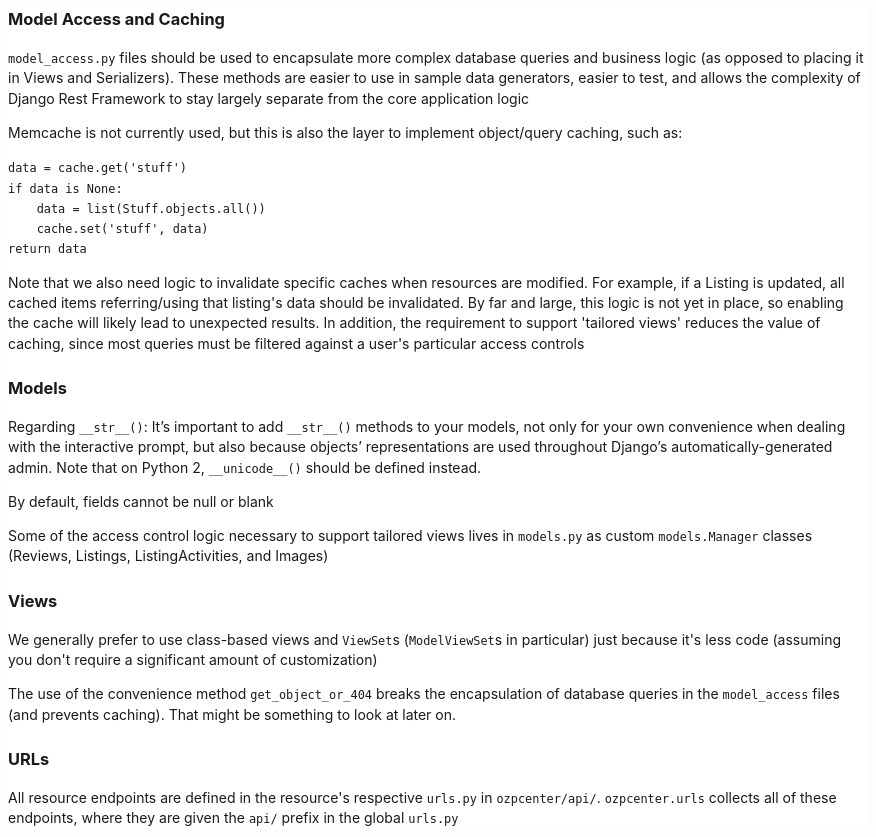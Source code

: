 ### Model Access and Caching
`model_access.py` files should be used to encapsulate more complex database
queries and business logic (as opposed to placing it in Views and Serializers).
These methods are easier to use in sample data generators, easier to test,
and allows the complexity of Django Rest Framework to stay largely separate
from the core application logic

Memcache is not currently used, but this is also the layer to implement
object/query caching, such as:
```
data = cache.get('stuff')
if data is None:
    data = list(Stuff.objects.all())
    cache.set('stuff', data)
return data
```
Note that we also need logic to invalidate specific caches when resources are
modified. For example, if a Listing is updated, all cached items referring/using
that listing's data should be invalidated. By far and large, this logic is not
yet in place, so enabling the cache will likely lead to unexpected results.
In addition, the requirement to support 'tailored views' reduces the value
of caching, since most queries must be filtered against a user's particular
access controls

### Models
Regarding `__str__()`:
It’s important to add `__str__()` methods to your models, not only for your own
convenience when dealing with the interactive prompt, but also because objects’
representations are used throughout Django’s automatically-generated admin.
Note that on Python 2, `__unicode__()` should be defined instead.

By default, fields cannot be null or blank

Some of the access control logic necessary to support tailored views lives
in `models.py` as custom `models.Manager` classes (Reviews, Listings,
ListingActivities, and Images)

### Views
We generally prefer to
use class-based views and `ViewSet`s (`ModelViewSet`s in particular) just
because it's less code (assuming you don't require a significant amount of
customization)

The use of the convenience method `get_object_or_404` breaks the encapsulation
of database queries in the `model_access` files (and prevents caching). That
might be something to look at later on.

### URLs
All resource endpoints are defined in the resource's respective `urls.py` in
`ozpcenter/api/`. `ozpcenter.urls` collects all of these endpoints, where they
are given the `api/` prefix in the global `urls.py`
